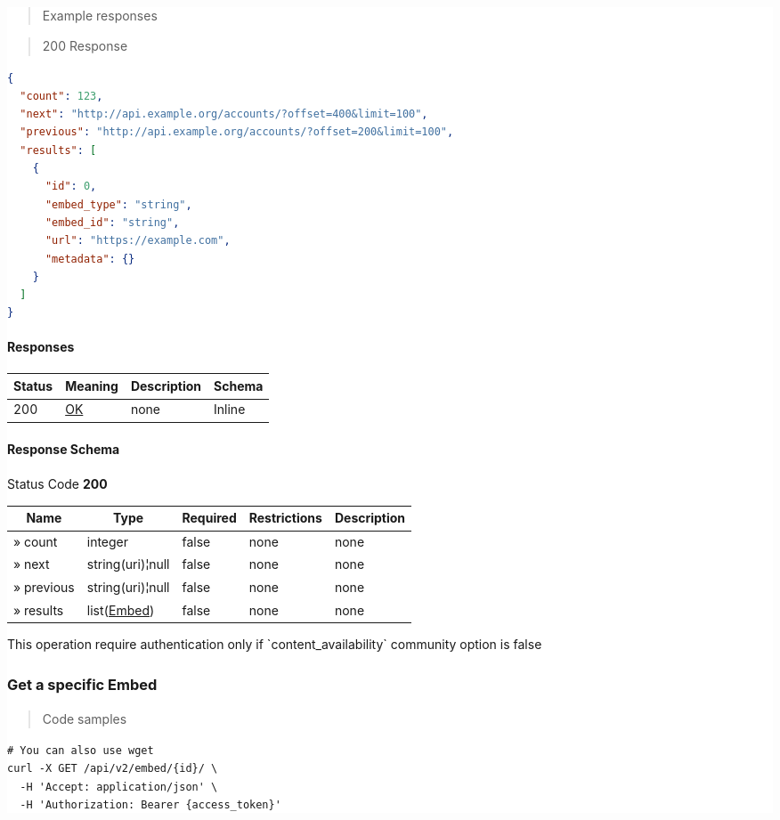 > Example responses

> 200 Response

```json
{
  "count": 123,
  "next": "http://api.example.org/accounts/?offset=400&limit=100",
  "previous": "http://api.example.org/accounts/?offset=200&limit=100",
  "results": [
    {
      "id": 0,
      "embed_type": "string",
      "embed_id": "string",
      "url": "https://example.com",
      "metadata": {}
    }
  ]
}
```

<h4 id="searchembed-responses">Responses</h4>

|Status|Meaning|Description|Schema|
|---|---|---|---|
|200|[OK](https://tools.ietf.org/html/rfc7231#section-6.3.1)|none|Inline|

<h4 id="searchembed-responseschema">Response Schema</h4>

Status Code **200**

|Name|Type|Required|Restrictions|Description|
|---|---|---|---|---|
|» count|integer|false|none|none|
|» next|string(uri)¦null|false|none|none|
|» previous|string(uri)¦null|false|none|none|
|» results|list([Embed](#schemaembed))|false|none|none|

<aside class="notice">
This operation require authentication only if `content_availability` community option is false
</aside>

### Get a specific Embed

<a id="opIdretrieveEmbed"></a>

> Code samples

```shell
# You can also use wget
curl -X GET /api/v2/embed/{id}/ \
  -H 'Accept: application/json' \
  -H 'Authorization: Bearer {access_token}'

```
